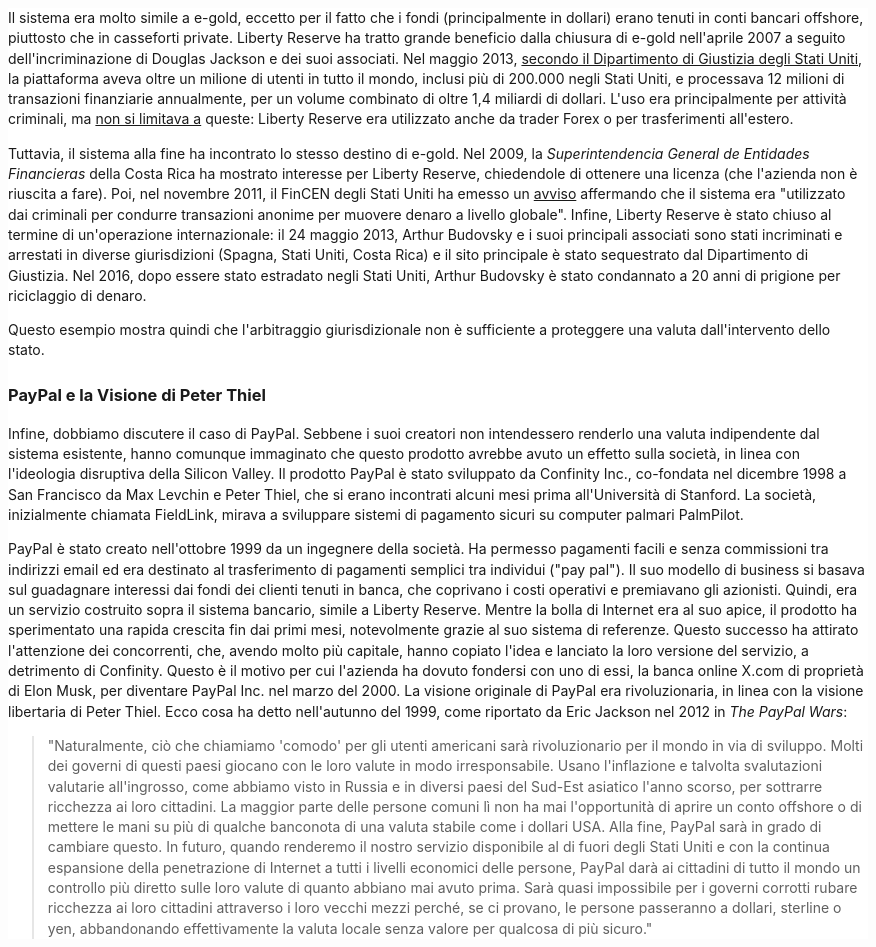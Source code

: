 Il sistema era molto simile a e-gold, eccetto per il fatto che i fondi (principalmente in dollari) erano tenuti in conti bancari offshore, piuttosto che in casseforti private. Liberty Reserve ha tratto grande beneficio dalla chiusura di e-gold nell'aprile 2007 a seguito dell'incriminazione di Douglas Jackson e dei suoi associati. Nel maggio 2013, [secondo il Dipartimento di Giustizia degli Stati Uniti](https://www.justice.gov/sites/default/files/usao-sdny/legacy/2015/03/25/Liberty%20Reserve%2C%20et%20al.%20Indictment%20-%20Redacted_0.pdf), la piattaforma aveva oltre un milione di utenti in tutto il mondo, inclusi più di 200.000 negli Stati Uniti, e processava 12 milioni di transazioni finanziarie annualmente, per un volume combinato di oltre 1,4 miliardi di dollari. L'uso era principalmente per attività criminali, ma [non si limitava a](https://web.archive.org/web/20150422023243/https://www.theatlantic.com/magazine/archive/2015/05/bank-of-the-underworld/389555/) queste: Liberty Reserve era utilizzato anche da trader Forex o per trasferimenti all'estero.

Tuttavia, il sistema alla fine ha incontrato lo stesso destino di e-gold. Nel 2009, la *Superintendencia General de Entidades Financieras* della Costa Rica ha mostrato interesse per Liberty Reserve, chiedendole di ottenere una licenza (che l'azienda non è riuscita a fare). Poi, nel novembre 2011, il FinCEN degli Stati Uniti ha emesso un [avviso](https://www.justice.gov/sites/default/files/usao-sdny/legacy/2015/03/25/Liberty%20Reserve%2C%20et%20al.%20Indictment%20-%20Redacted_0.pdf#page=12) affermando che il sistema era "utilizzato dai criminali per condurre transazioni anonime per muovere denaro a livello globale". Infine, Liberty Reserve è stato chiuso al termine di un'operazione internazionale: il 24 maggio 2013, Arthur Budovsky e i suoi principali associati sono stati incriminati e arrestati in diverse giurisdizioni (Spagna, Stati Uniti, Costa Rica) e il sito principale è stato sequestrato dal Dipartimento di Giustizia. Nel 2016, dopo essere stato estradato negli Stati Uniti, Arthur Budovsky è stato condannato a 20 anni di prigione per riciclaggio di denaro.

Questo esempio mostra quindi che l'arbitraggio giurisdizionale non è sufficiente a proteggere una valuta dall'intervento dello stato.

### PayPal e la Visione di Peter Thiel
Infine, dobbiamo discutere il caso di PayPal. Sebbene i suoi creatori non intendessero renderlo una valuta indipendente dal sistema esistente, hanno comunque immaginato che questo prodotto avrebbe avuto un effetto sulla società, in linea con l'ideologia disruptiva della Silicon Valley. Il prodotto PayPal è stato sviluppato da Confinity Inc., co-fondata nel dicembre 1998 a San Francisco da Max Levchin e Peter Thiel, che si erano incontrati alcuni mesi prima all'Università di Stanford. La società, inizialmente chiamata FieldLink, mirava a sviluppare sistemi di pagamento sicuri su computer palmari PalmPilot.

PayPal è stato creato nell'ottobre 1999 da un ingegnere della società. Ha permesso pagamenti facili e senza commissioni tra indirizzi email ed era destinato al trasferimento di pagamenti semplici tra individui ("pay pal"). Il suo modello di business si basava sul guadagnare interessi dai fondi dei clienti tenuti in banca, che coprivano i costi operativi e premiavano gli azionisti. Quindi, era un servizio costruito sopra il sistema bancario, simile a Liberty Reserve.
Mentre la bolla di Internet era al suo apice, il prodotto ha sperimentato una rapida crescita fin dai primi mesi, notevolmente grazie al suo sistema di referenze. Questo successo ha attirato l'attenzione dei concorrenti, che, avendo molto più capitale, hanno copiato l'idea e lanciato la loro versione del servizio, a detrimento di Confinity. Questo è il motivo per cui l'azienda ha dovuto fondersi con uno di essi, la banca online X.com di proprietà di Elon Musk, per diventare PayPal Inc. nel marzo del 2000.
La visione originale di PayPal era rivoluzionaria, in linea con la visione libertaria di Peter Thiel. Ecco cosa ha detto nell'autunno del 1999, come riportato da Eric Jackson nel 2012 in *The PayPal Wars*:

> "Naturalmente, ciò che chiamiamo 'comodo' per gli utenti americani sarà rivoluzionario per il mondo in via di sviluppo. Molti dei governi di questi paesi giocano con le loro valute in modo irresponsabile. Usano l'inflazione e talvolta svalutazioni valutarie all'ingrosso, come abbiamo visto in Russia e in diversi paesi del Sud-Est asiatico l'anno scorso, per sottrarre ricchezza ai loro cittadini. La maggior parte delle persone comuni lì non ha mai l'opportunità di aprire un conto offshore o di mettere le mani su più di qualche banconota di una valuta stabile come i dollari USA. Alla fine, PayPal sarà in grado di cambiare questo. In futuro, quando renderemo il nostro servizio disponibile al di fuori degli Stati Uniti e con la continua espansione della penetrazione di Internet a tutti i livelli economici delle persone, PayPal darà ai cittadini di tutto il mondo un controllo più diretto sulle loro valute di quanto abbiano mai avuto prima. Sarà quasi impossibile per i governi corrotti rubare ricchezza ai loro cittadini attraverso i loro vecchi mezzi perché, se ci provano, le persone passeranno a dollari, sterline o yen, abbandonando effettivamente la valuta locale senza valore per qualcosa di più sicuro."
